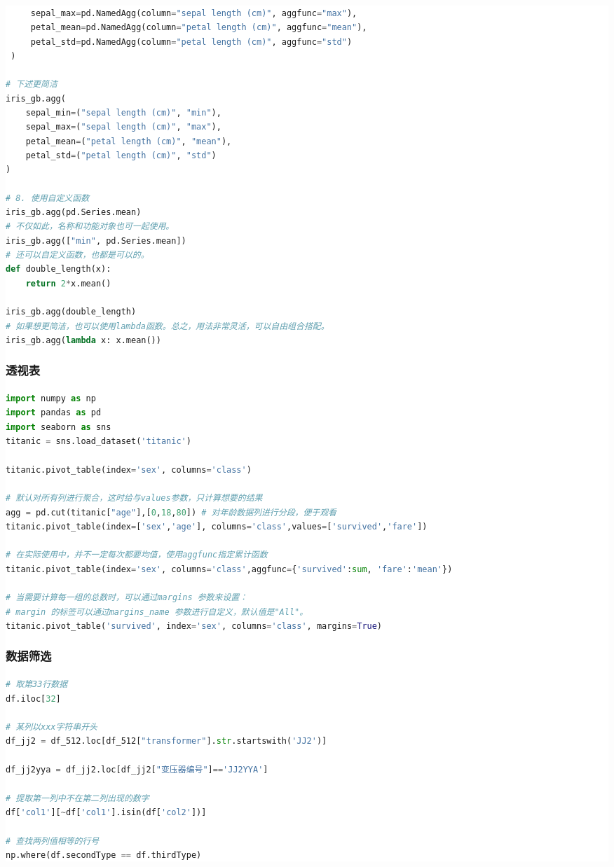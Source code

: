 ```python
     sepal_max=pd.NamedAgg(column="sepal length (cm)", aggfunc="max"),
     petal_mean=pd.NamedAgg(column="petal length (cm)", aggfunc="mean"),
     petal_std=pd.NamedAgg(column="petal length (cm)", aggfunc="std")
 )

# 下述更简洁
iris_gb.agg(
    sepal_min=("sepal length (cm)", "min"),
    sepal_max=("sepal length (cm)", "max"),
    petal_mean=("petal length (cm)", "mean"),
    petal_std=("petal length (cm)", "std")
)

# 8. 使用自定义函数
iris_gb.agg(pd.Series.mean)
# 不仅如此，名称和功能对象也可一起使用。
iris_gb.agg(["min", pd.Series.mean])
# 还可以自定义函数，也都是可以的。
def double_length(x):
    return 2*x.mean()

iris_gb.agg(double_length)
# 如果想更简洁，也可以使用lambda函数。总之，用法非常灵活，可以自由组合搭配。
iris_gb.agg(lambda x: x.mean())
```
<a name="ozSor"></a>
### 透视表
```python
import numpy as np
import pandas as pd
import seaborn as sns
titanic = sns.load_dataset('titanic')

titanic.pivot_table(index='sex', columns='class')

# 默认对所有列进行聚合，这时给与values参数，只计算想要的结果
agg = pd.cut(titanic["age"],[0,18,80]) # 对年龄数据列进行分段，便于观看
titanic.pivot_table(index=['sex','age'], columns='class',values=['survived','fare'])

# 在实际使用中，并不一定每次都要均值，使用aggfunc指定累计函数
titanic.pivot_table(index='sex', columns='class',aggfunc={'survived':sum, 'fare':'mean'})

# 当需要计算每一组的总数时，可以通过margins 参数来设置：
# margin 的标签可以通过margins_name 参数进行自定义，默认值是"All"。
titanic.pivot_table('survived', index='sex', columns='class', margins=True)
```
<a name="niKjb"></a>
### 数据筛选
```python
# 取第33行数据
df.iloc[32]

# 某列以xxx字符串开头
df_jj2 = df_512.loc[df_512["transformer"].str.startswith('JJ2')]

df_jj2yya = df_jj2.loc[df_jj2["变压器编号"]=='JJ2YYA']

# 提取第一列中不在第二列出现的数字
df['col1'][~df['col1'].isin(df['col2'])]

# 查找两列值相等的行号
np.where(df.secondType == df.thirdType)
```